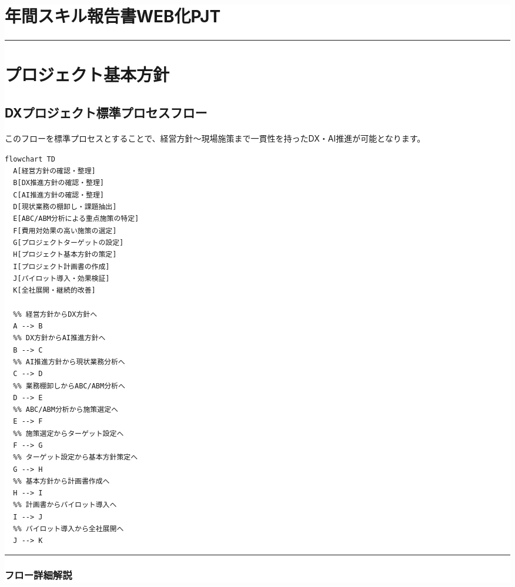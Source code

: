 # 年間スキル報告書WEB化PJT

---
# プロジェクト基本方針

## DXプロジェクト標準プロセスフロー

このフローを標準プロセスとすることで、経営方針～現場施策まで一貫性を持ったDX・AI推進が可能となります。

```mermaid
flowchart TD
  A[経営方針の確認・整理]
  B[DX推進方針の確認・整理]
  C[AI推進方針の確認・整理]
  D[現状業務の棚卸し・課題抽出]
  E[ABC/ABM分析による重点施策の特定]
  F[費用対効果の高い施策の選定]
  G[プロジェクトターゲットの設定]
  H[プロジェクト基本方針の策定]
  I[プロジェクト計画書の作成]
  J[パイロット導入・効果検証]
  K[全社展開・継続的改善]

  %% 経営方針からDX方針へ
  A --> B
  %% DX方針からAI推進方針へ
  B --> C
  %% AI推進方針から現状業務分析へ
  C --> D
  %% 業務棚卸しからABC/ABM分析へ
  D --> E
  %% ABC/ABM分析から施策選定へ
  E --> F
  %% 施策選定からターゲット設定へ
  F --> G
  %% ターゲット設定から基本方針策定へ
  G --> H
  %% 基本方針から計画書作成へ
  H --> I
  %% 計画書からパイロット導入へ
  I --> J
  %% パイロット導入から全社展開へ
  J --> K
```

---

### フロー詳細解説

